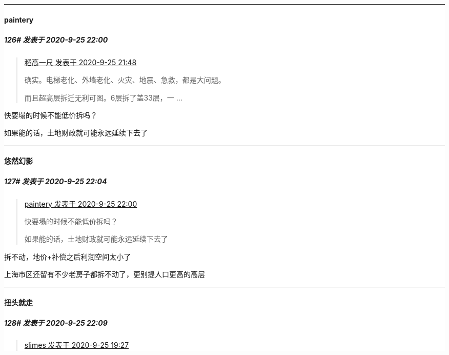 




*****

####  paintery  
##### 126#       发表于 2020-9-25 22:00



<blockquote><a href="httphttps://bbs.saraba1st.com/2b/forum.php?mod=redirect&amp;goto=findpost&amp;pid=48854650&amp;ptid=1961836" target="_blank">稻高一尺 发表于 2020-9-25 21:48</a>

确实。电梯老化、外墙老化、火灾、地震、急救，都是大问题。

而且超高层拆迁无利可图。6层拆了盖33层，一 ...</blockquote>

快要塌的时候不能低价拆吗？


如果能的话，土地财政就可能永远延续下去了











*****

####  悠然幻影  
##### 127#       发表于 2020-9-25 22:04



<blockquote><a href="httphttps://bbs.saraba1st.com/2b/forum.php?mod=redirect&amp;goto=findpost&amp;pid=48854803&amp;ptid=1961836" target="_blank">paintery 发表于 2020-9-25 22:00</a>

快要塌的时候不能低价拆吗？


如果能的话，土地财政就可能永远延续下去了</blockquote>
拆不动，地价+补偿之后利润空间太小了


上海市区还留有不少老房子都拆不动了，更别提人口更高的高层







*****

####  扭头就走  
##### 128#       发表于 2020-9-25 22:09



<blockquote><a href="httphttps://bbs.saraba1st.com/2b/forum.php?mod=redirect&amp;goto=findpost&amp;pid=48853364&amp;ptid=1961836" target="_blank">slimes 发表于 2020-9-25 19:27</a>
